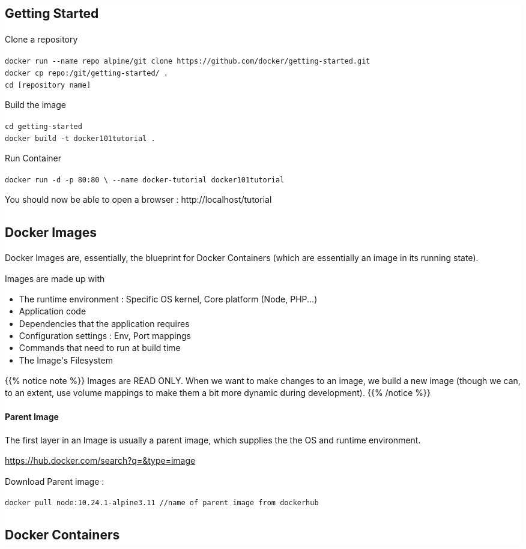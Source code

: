## Getting Started

Clone a repository

```
docker run --name repo alpine/git clone https://github.com/docker/getting-started.git
docker cp repo:/git/getting-started/ .
cd [repository name]
```

Build the image

```
cd getting-started
docker build -t docker101tutorial .
```

Run Container

```
docker run -d -p 80:80 \ --name docker-tutorial docker101tutorial
```

You should now be able to open a browser : http://localhost/tutorial

## Docker Images

Docker Images are, essentially, the blueprint for Docker Containers (which are essentially an image in its running state).

Images are made up with

- The runtime environment : Specific OS kernel, Core platform (Node, PHP...)
- Application code
- Dependencies that the application requires
- Configuration settings : Env, Port mappings
- Commands that need to run at build time
- The Image's Filesystem

{{% notice note %}}
Images are READ ONLY. When we want to make changes to an image, we build a new image (though we can, to an extent, use volume mappings to make them a bit more dynamic during development).
{{% /notice %}}

#### Parent Image

The first layer in an Image is usually a parent image, which supplies the the OS and runtime environment.

https://hub.docker.com/search?q=&type=image

Download Parent image :

```
docker pull node:10.24.1-alpine3.11 //name of parent image from dockerhub
```

## Docker Containers
